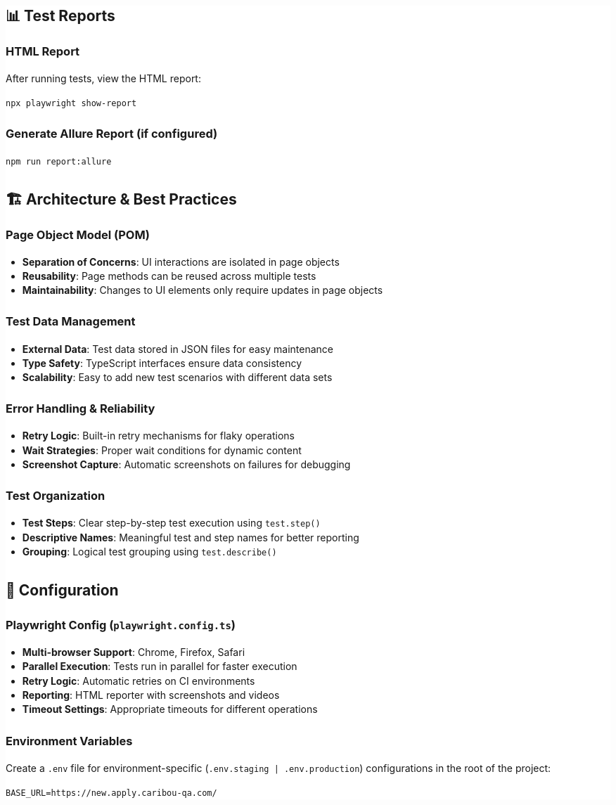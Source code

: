 ## 📊 Test Reports

### HTML Report
After running tests, view the HTML report:
```bash
npx playwright show-report
```

### Generate Allure Report (if configured)
```bash
npm run report:allure
```

## 🏗️ Architecture & Best Practices

### Page Object Model (POM)
- **Separation of Concerns**: UI interactions are isolated in page objects
- **Reusability**: Page methods can be reused across multiple tests
- **Maintainability**: Changes to UI elements only require updates in page objects

### Test Data Management
- **External Data**: Test data stored in JSON files for easy maintenance
- **Type Safety**: TypeScript interfaces ensure data consistency
- **Scalability**: Easy to add new test scenarios with different data sets

### Error Handling & Reliability
- **Retry Logic**: Built-in retry mechanisms for flaky operations
- **Wait Strategies**: Proper wait conditions for dynamic content
- **Screenshot Capture**: Automatic screenshots on failures for debugging

### Test Organization
- **Test Steps**: Clear step-by-step test execution using `test.step()`
- **Descriptive Names**: Meaningful test and step names for better reporting
- **Grouping**: Logical test grouping using `test.describe()`

## 🔧 Configuration

### Playwright Config (`playwright.config.ts`)
- **Multi-browser Support**: Chrome, Firefox, Safari
- **Parallel Execution**: Tests run in parallel for faster execution
- **Retry Logic**: Automatic retries on CI environments
- **Reporting**: HTML reporter with screenshots and videos
- **Timeout Settings**: Appropriate timeouts for different operations

### Environment Variables
Create a `.env` file for environment-specific (`.env.staging | .env.production`) configurations in the root of the project:
```env
BASE_URL=https://new.apply.caribou-qa.com/
```
